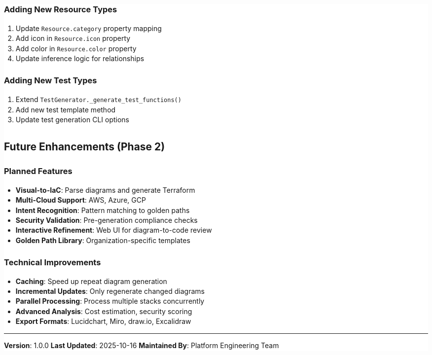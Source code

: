 ### Adding New Resource Types

1. Update `Resource.category` property mapping
2. Add icon in `Resource.icon` property
3. Add color in `Resource.color` property
4. Update inference logic for relationships

### Adding New Test Types

1. Extend `TestGenerator._generate_test_functions()`
2. Add new test template method
3. Update test generation CLI options

## Future Enhancements (Phase 2)

### Planned Features
- **Visual-to-IaC**: Parse diagrams and generate Terraform
- **Multi-Cloud Support**: AWS, Azure, GCP
- **Intent Recognition**: Pattern matching to golden paths
- **Security Validation**: Pre-generation compliance checks
- **Interactive Refinement**: Web UI for diagram-to-code review
- **Golden Path Library**: Organization-specific templates

### Technical Improvements
- **Caching**: Speed up repeat diagram generation
- **Incremental Updates**: Only regenerate changed diagrams
- **Parallel Processing**: Process multiple stacks concurrently
- **Advanced Analysis**: Cost estimation, security scoring
- **Export Formats**: Lucidchart, Miro, draw.io, Excalidraw

---

**Version**: 1.0.0
**Last Updated**: 2025-10-16
**Maintained By**: Platform Engineering Team

